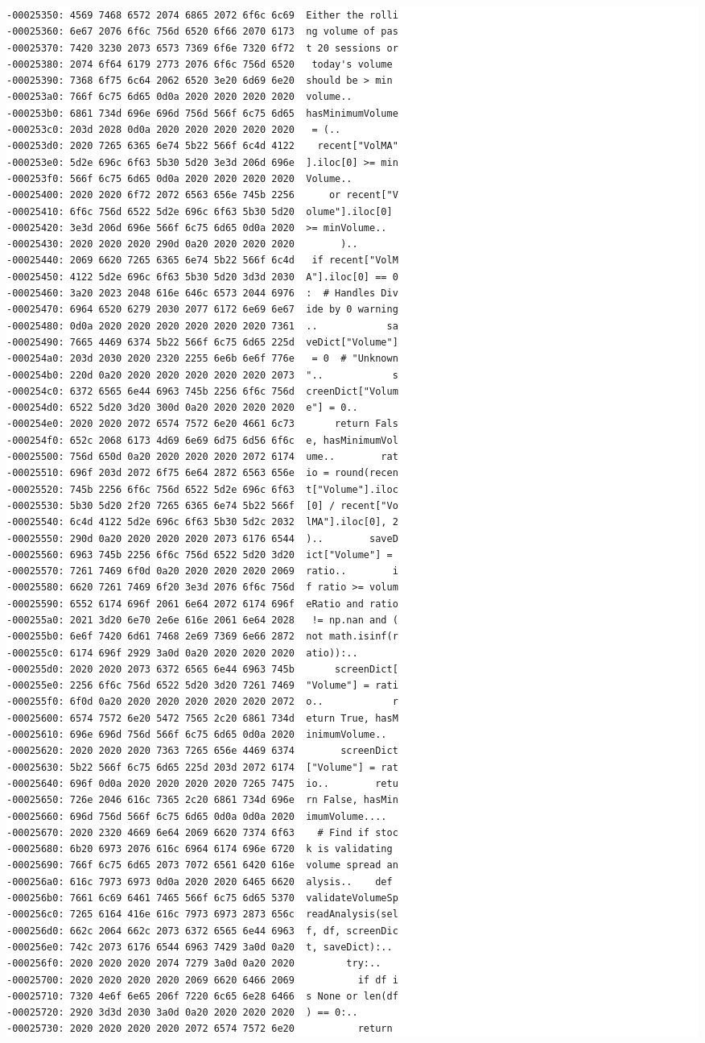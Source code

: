 ```
-00025350: 4569 7468 6572 2074 6865 2072 6f6c 6c69  Either the rolli
-00025360: 6e67 2076 6f6c 756d 6520 6f66 2070 6173  ng volume of pas
-00025370: 7420 3230 2073 6573 7369 6f6e 7320 6f72  t 20 sessions or
-00025380: 2074 6f64 6179 2773 2076 6f6c 756d 6520   today's volume 
-00025390: 7368 6f75 6c64 2062 6520 3e20 6d69 6e20  should be > min 
-000253a0: 766f 6c75 6d65 0d0a 2020 2020 2020 2020  volume..        
-000253b0: 6861 734d 696e 696d 756d 566f 6c75 6d65  hasMinimumVolume
-000253c0: 203d 2028 0d0a 2020 2020 2020 2020 2020   = (..          
-000253d0: 2020 7265 6365 6e74 5b22 566f 6c4d 4122    recent["VolMA"
-000253e0: 5d2e 696c 6f63 5b30 5d20 3e3d 206d 696e  ].iloc[0] >= min
-000253f0: 566f 6c75 6d65 0d0a 2020 2020 2020 2020  Volume..        
-00025400: 2020 2020 6f72 2072 6563 656e 745b 2256      or recent["V
-00025410: 6f6c 756d 6522 5d2e 696c 6f63 5b30 5d20  olume"].iloc[0] 
-00025420: 3e3d 206d 696e 566f 6c75 6d65 0d0a 2020  >= minVolume..  
-00025430: 2020 2020 2020 290d 0a20 2020 2020 2020        )..       
-00025440: 2069 6620 7265 6365 6e74 5b22 566f 6c4d   if recent["VolM
-00025450: 4122 5d2e 696c 6f63 5b30 5d20 3d3d 2030  A"].iloc[0] == 0
-00025460: 3a20 2023 2048 616e 646c 6573 2044 6976  :  # Handles Div
-00025470: 6964 6520 6279 2030 2077 6172 6e69 6e67  ide by 0 warning
-00025480: 0d0a 2020 2020 2020 2020 2020 2020 7361  ..            sa
-00025490: 7665 4469 6374 5b22 566f 6c75 6d65 225d  veDict["Volume"]
-000254a0: 203d 2030 2020 2320 2255 6e6b 6e6f 776e   = 0  # "Unknown
-000254b0: 220d 0a20 2020 2020 2020 2020 2020 2073  "..            s
-000254c0: 6372 6565 6e44 6963 745b 2256 6f6c 756d  creenDict["Volum
-000254d0: 6522 5d20 3d20 300d 0a20 2020 2020 2020  e"] = 0..       
-000254e0: 2020 2020 2072 6574 7572 6e20 4661 6c73       return Fals
-000254f0: 652c 2068 6173 4d69 6e69 6d75 6d56 6f6c  e, hasMinimumVol
-00025500: 756d 650d 0a20 2020 2020 2020 2072 6174  ume..        rat
-00025510: 696f 203d 2072 6f75 6e64 2872 6563 656e  io = round(recen
-00025520: 745b 2256 6f6c 756d 6522 5d2e 696c 6f63  t["Volume"].iloc
-00025530: 5b30 5d20 2f20 7265 6365 6e74 5b22 566f  [0] / recent["Vo
-00025540: 6c4d 4122 5d2e 696c 6f63 5b30 5d2c 2032  lMA"].iloc[0], 2
-00025550: 290d 0a20 2020 2020 2020 2073 6176 6544  )..        saveD
-00025560: 6963 745b 2256 6f6c 756d 6522 5d20 3d20  ict["Volume"] = 
-00025570: 7261 7469 6f0d 0a20 2020 2020 2020 2069  ratio..        i
-00025580: 6620 7261 7469 6f20 3e3d 2076 6f6c 756d  f ratio >= volum
-00025590: 6552 6174 696f 2061 6e64 2072 6174 696f  eRatio and ratio
-000255a0: 2021 3d20 6e70 2e6e 616e 2061 6e64 2028   != np.nan and (
-000255b0: 6e6f 7420 6d61 7468 2e69 7369 6e66 2872  not math.isinf(r
-000255c0: 6174 696f 2929 3a0d 0a20 2020 2020 2020  atio)):..       
-000255d0: 2020 2020 2073 6372 6565 6e44 6963 745b       screenDict[
-000255e0: 2256 6f6c 756d 6522 5d20 3d20 7261 7469  "Volume"] = rati
-000255f0: 6f0d 0a20 2020 2020 2020 2020 2020 2072  o..            r
-00025600: 6574 7572 6e20 5472 7565 2c20 6861 734d  eturn True, hasM
-00025610: 696e 696d 756d 566f 6c75 6d65 0d0a 2020  inimumVolume..  
-00025620: 2020 2020 2020 7363 7265 656e 4469 6374        screenDict
-00025630: 5b22 566f 6c75 6d65 225d 203d 2072 6174  ["Volume"] = rat
-00025640: 696f 0d0a 2020 2020 2020 2020 7265 7475  io..        retu
-00025650: 726e 2046 616c 7365 2c20 6861 734d 696e  rn False, hasMin
-00025660: 696d 756d 566f 6c75 6d65 0d0a 0d0a 2020  imumVolume....  
-00025670: 2020 2320 4669 6e64 2069 6620 7374 6f63    # Find if stoc
-00025680: 6b20 6973 2076 616c 6964 6174 696e 6720  k is validating 
-00025690: 766f 6c75 6d65 2073 7072 6561 6420 616e  volume spread an
-000256a0: 616c 7973 6973 0d0a 2020 2020 6465 6620  alysis..    def 
-000256b0: 7661 6c69 6461 7465 566f 6c75 6d65 5370  validateVolumeSp
-000256c0: 7265 6164 416e 616c 7973 6973 2873 656c  readAnalysis(sel
-000256d0: 662c 2064 662c 2073 6372 6565 6e44 6963  f, df, screenDic
-000256e0: 742c 2073 6176 6544 6963 7429 3a0d 0a20  t, saveDict):.. 
-000256f0: 2020 2020 2020 2074 7279 3a0d 0a20 2020         try:..   
-00025700: 2020 2020 2020 2020 2069 6620 6466 2069           if df i
-00025710: 7320 4e6f 6e65 206f 7220 6c65 6e28 6466  s None or len(df
-00025720: 2920 3d3d 2030 3a0d 0a20 2020 2020 2020  ) == 0:..       
-00025730: 2020 2020 2020 2020 2072 6574 7572 6e20           return 
```

 [MADE-IN-INDIA-badge]: https://img.shields.io/badge/MADE%20WITH%20%E2%9D%A4%20IN-INDIA-orange
 [MADE-IN-INDIA]: https://en.wikipedia.org/wiki/India
 [Windows-badge]: https://img.shields.io/badge/Windows-0078D6?logo=windows&logoColor=white
 [Linux-badge]: https://img.shields.io/badge/Linux-FCC624?logo=linux&logoColor=black
 [Mac OS-badge]: https://img.shields.io/badge/mac%20os-D3D3D3?logo=apple&logoColor=000000
 [GitHub release (latest by date)-badge]: https://img.shields.io/github/v/release/pkjmesra/PKScreener
 [GitHub release (latest by date)]: https://github.com/pkjmesra/PKScreener/releases/latest
 [pypi-badge]: https://img.shields.io/pypi/v/pkscreener.svg?style=flat-square
 [pypi]: https://pypi.python.org/pypi/pkscreener
 [wheel-badge]: https://img.shields.io/pypi/wheel/pkscreener.svg?style=flat-square
 [GitHub all releases]: https://img.shields.io/github/downloads/pkjmesra/PKScreener/total?color=Green&label=Downloads&style=for-the-badge
 [License-badge]: https://img.shields.io/github/license/pkjmesra/PKScreener?style=for-the-badge
 [MADE-IN-INDIA-badge]: https://img.shields.io/badge/MADE%20WITH%20%E2%9D%A4%20IN-INDIA-orange
 [MADE-IN-INDIA]: https://en.wikipedia.org/wiki/India
 [Windows-badge]: https://img.shields.io/badge/Windows-0078D6?logo=windows&logoColor=white
 [Linux-badge]: https://img.shields.io/badge/Linux-FCC624?logo=linux&logoColor=black
 [Mac OS-badge]: https://img.shields.io/badge/mac%20os-D3D3D3?logo=apple&logoColor=000000
 [GitHub release (latest by date)-badge]: https://img.shields.io/github/v/release/pkjmesra/PKScreener
 [GitHub release (latest by date)]: https://github.com/pkjmesra/PKScreener/releases/latest
 [pypi-badge]: https://img.shields.io/pypi/v/pkscreener.svg?style=flat-square
 [pypi]: https://pypi.python.org/pypi/pkscreener
 [wheel-badge]: https://img.shields.io/pypi/wheel/pkscreener.svg?style=flat-square
 [GitHub all releases]: https://img.shields.io/github/downloads/pkjmesra/PKScreener/total?color=Green&label=Downloads&style=for-the-badge
 [License-badge]: https://img.shields.io/github/license/pkjmesra/PKScreener?style=for-the-badge